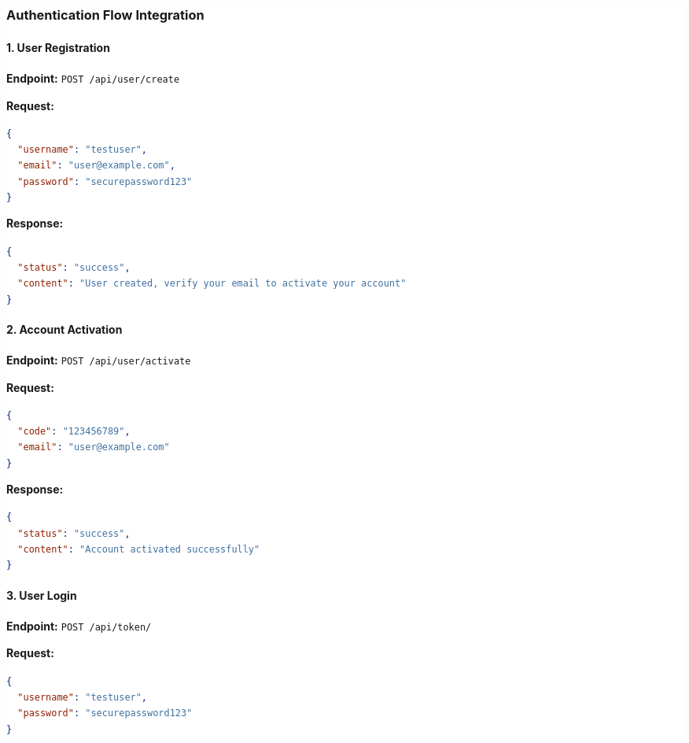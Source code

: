 ### Authentication Flow Integration

#### 1. User Registration

**Endpoint:** `POST /api/user/create`

**Request:**

```json
{
  "username": "testuser",
  "email": "user@example.com",
  "password": "securepassword123"
}
```

**Response:**

```json
{
  "status": "success",
  "content": "User created, verify your email to activate your account"
}
```

#### 2. Account Activation

**Endpoint:** `POST /api/user/activate`

**Request:**

```json
{
  "code": "123456789",
  "email": "user@example.com"
}
```

**Response:**

```json
{
  "status": "success",
  "content": "Account activated successfully"
}
```

#### 3. User Login

**Endpoint:** `POST /api/token/`

**Request:**

```json
{
  "username": "testuser",
  "password": "securepassword123"
}
```
